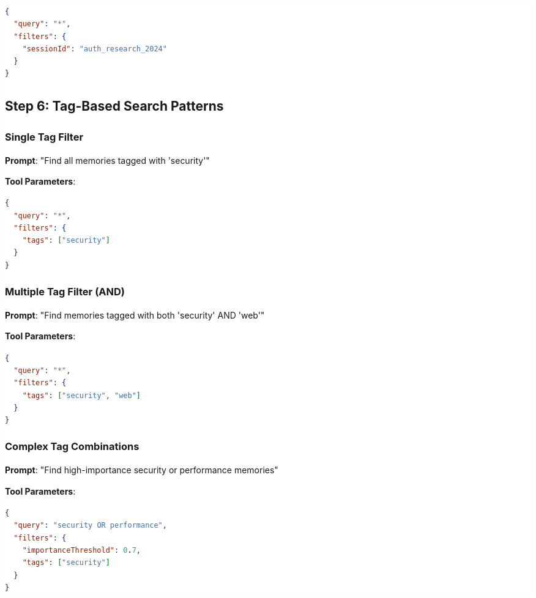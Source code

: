 ```json
{
  "query": "*",
  "filters": {
    "sessionId": "auth_research_2024"
  }
}
```

## Step 6: Tag-Based Search Patterns

### Single Tag Filter

**Prompt**: "Find all memories tagged with 'security'"

**Tool Parameters**:

```json
{
  "query": "*",
  "filters": {
    "tags": ["security"]
  }
}
```

### Multiple Tag Filter (AND)

**Prompt**: "Find memories tagged with both 'security' AND 'web'"

**Tool Parameters**:

```json
{
  "query": "*",
  "filters": {
    "tags": ["security", "web"]
  }
}
```

### Complex Tag Combinations

**Prompt**: "Find high-importance security or performance memories"

**Tool Parameters**:

```json
{
  "query": "security OR performance",
  "filters": {
    "importanceThreshold": 0.7,
    "tags": ["security"]
  }
}
```
